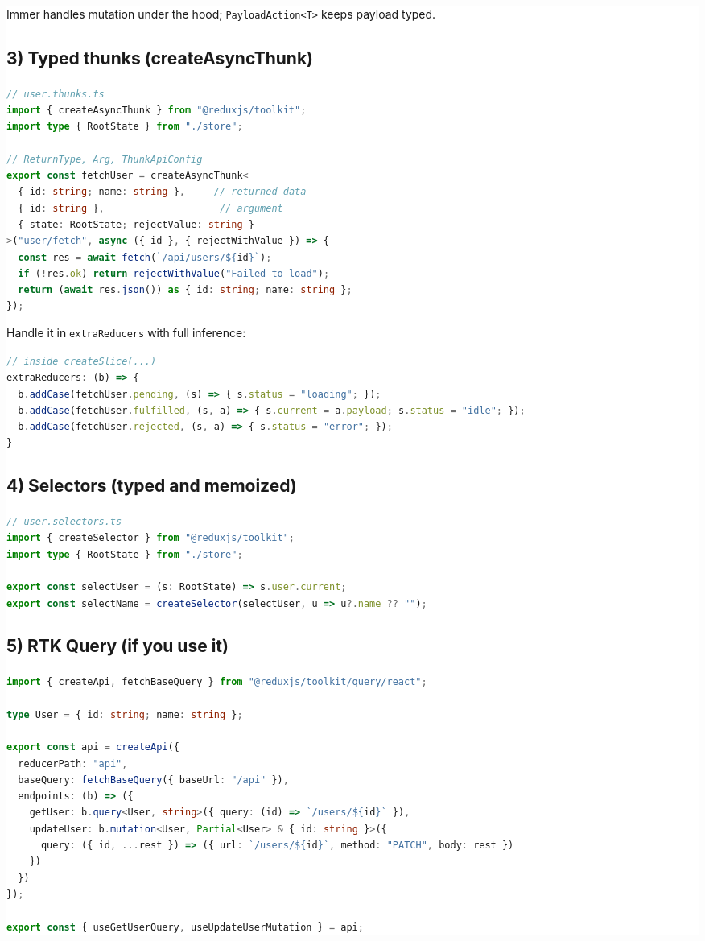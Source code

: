 Immer handles mutation under the hood; `PayloadAction<T>` keeps payload typed.

## 3) Typed thunks (createAsyncThunk)

```ts
// user.thunks.ts
import { createAsyncThunk } from "@reduxjs/toolkit";
import type { RootState } from "./store";

// ReturnType, Arg, ThunkApiConfig
export const fetchUser = createAsyncThunk<
  { id: string; name: string },     // returned data
  { id: string },                    // argument
  { state: RootState; rejectValue: string }
>("user/fetch", async ({ id }, { rejectWithValue }) => {
  const res = await fetch(`/api/users/${id}`);
  if (!res.ok) return rejectWithValue("Failed to load");
  return (await res.json()) as { id: string; name: string };
});
```

Handle it in `extraReducers` with full inference:

```ts
// inside createSlice(...)
extraReducers: (b) => {
  b.addCase(fetchUser.pending, (s) => { s.status = "loading"; });
  b.addCase(fetchUser.fulfilled, (s, a) => { s.current = a.payload; s.status = "idle"; });
  b.addCase(fetchUser.rejected, (s, a) => { s.status = "error"; });
}
```

## 4) Selectors (typed and memoized)

```ts
// user.selectors.ts
import { createSelector } from "@reduxjs/toolkit";
import type { RootState } from "./store";

export const selectUser = (s: RootState) => s.user.current;
export const selectName = createSelector(selectUser, u => u?.name ?? "");
```

## 5) RTK Query (if you use it)

```ts
import { createApi, fetchBaseQuery } from "@reduxjs/toolkit/query/react";

type User = { id: string; name: string };

export const api = createApi({
  reducerPath: "api",
  baseQuery: fetchBaseQuery({ baseUrl: "/api" }),
  endpoints: (b) => ({
    getUser: b.query<User, string>({ query: (id) => `/users/${id}` }),
    updateUser: b.mutation<User, Partial<User> & { id: string }>({
      query: ({ id, ...rest }) => ({ url: `/users/${id}`, method: "PATCH", body: rest })
    })
  })
});

export const { useGetUserQuery, useUpdateUserMutation } = api;
```
